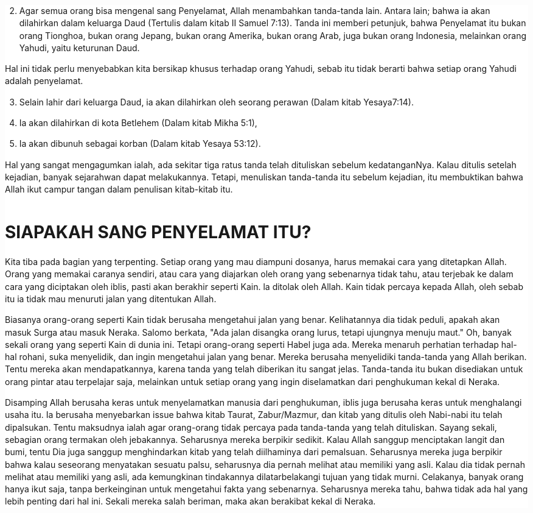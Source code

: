 2. Agar semua orang bisa mengenal sang Penyelamat, Allah menambahkan tanda-tanda lain.
Antara lain; bahwa ia akan dilahirkan dalam keluarga Daud (Tertulis dalam kitab II Samuel 7:13).
Tanda ini memberi petunjuk, bahwa Penyelamat itu bukan orang Tionghoa, bukan orang Jepang, bukan
orang Amerika, bukan orang Arab, juga bukan orang Indonesia, melainkan orang Yahudi, yaitu
keturunan Daud.

Hal ini tidak perlu menyebabkan kita bersikap khusus terhadap orang Yahudi, sebab itu tidak berarti
bahwa setiap orang Yahudi adalah penyelamat.

3. Selain lahir dari keluarga Daud, ia akan dilahirkan oleh seorang perawan (Dalam kitab
Yesaya7:14).

4. Ia akan dilahirkan di kota Betlehem (Dalam kitab Mikha 5:1),

5. Ia akan dibunuh sebagai korban (Dalam kitab Yesaya 53:12).

Hal yang sangat mengagumkan ialah, ada sekitar tiga ratus tanda telah dituliskan sebelum
kedatanganNya. Kalau ditulis setelah kejadian, banyak sejarahwan dapat melakukannya. Tetapi,
menuliskan tanda-tanda itu sebelum kejadian, itu membuktikan bahwa Allah ikut campur tangan dalam
penulisan kitab-kitab itu.



# SIAPAKAH SANG PENYELAMAT ITU? #

Kita tiba pada bagian yang terpenting. Setiap orang yang mau diampuni dosanya, harus
memakai cara yang ditetapkan Allah. Orang yang memakai caranya sendiri, atau cara yang diajarkan
oleh orang yang sebenarnya tidak tahu, atau terjebak ke dalam cara yang diciptakan oleh iblis, pasti
akan berakhir seperti Kain. la ditolak oleh Allah. Kain tidak percaya kepada Allah, oleh sebab itu ia
tidak mau menuruti jalan yang ditentukan Allah.

Biasanya orang-orang seperti Kain tidak berusaha mengetahui jalan yang benar. Kelihatannya
dia tidak peduli, apakah akan masuk Surga atau masuk Neraka. Salomo berkata, "Ada jalan disangka
orang lurus, tetapi ujungnya menuju maut." Oh, banyak sekali orang yang seperti Kain di dunia ini.
Tetapi orang-orang seperti Habel juga ada. Mereka menaruh perhatian terhadap hal-hal rohani, suka
menyelidik, dan ingin mengetahui jalan yang benar. Mereka berusaha menyelidiki tanda-tanda yang
Allah berikan. Tentu mereka akan mendapatkannya, karena tanda yang telah diberikan itu sangat jelas.
Tanda-tanda itu bukan disediakan untuk orang pintar atau terpelajar saja, melainkan untuk setiap orang
yang ingin diselamatkan dari penghukuman kekal di Neraka.

Disamping Allah berusaha keras untuk menyelamatkan manusia dari penghukuman, iblis juga
berusaha keras untuk menghalangi usaha itu. Ia berusaha menyebarkan issue bahwa kitab Taurat,
Zabur/Mazmur, dan kitab yang ditulis oleh Nabi-nabi itu telah dipalsukan. Tentu maksudnya ialah agar
orang-orang tidak percaya pada tanda-tanda yang telah dituliskan. Sayang sekali, sebagian orang
termakan oleh jebakannya. Seharusnya mereka berpikir sedikit. Kalau Allah sanggup menciptakan
langit dan bumi, tentu Dia juga sanggup menghindarkan kitab yang telah diilhaminya dari pemalsuan.
Seharusnya mereka juga berpikir bahwa kalau seseorang menyatakan sesuatu palsu, seharusnya dia
pernah melihat atau memiliki yang asli. Kalau dia tidak pernah melihat atau memiliki yang asli, ada
kemungkinan tindakannya dilatarbelakangi tujuan yang tidak murni. Celakanya, banyak orang hanya
ikut saja, tanpa berkeinginan untuk mengetahui fakta yang sebenarnya. Seharusnya mereka tahu, bahwa
tidak ada hal yang lebih penting dari hal ini. Sekali mereka salah beriman, maka akan berakibat kekal
di Neraka.
